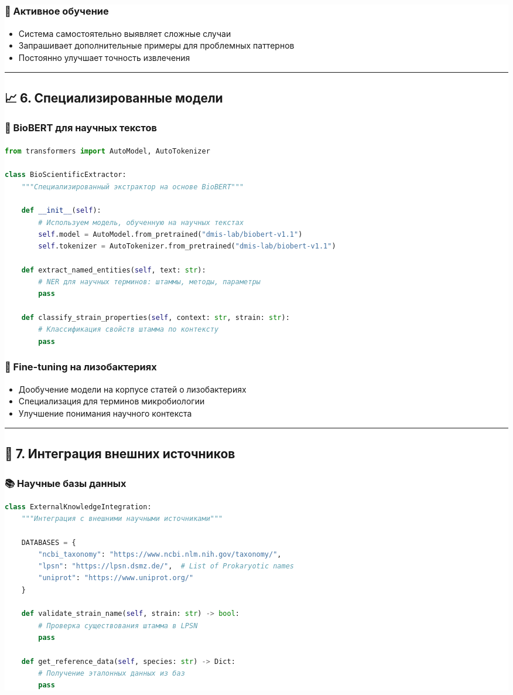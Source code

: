 ### 🔄 Активное обучение
- Система самостоятельно выявляет сложные случаи
- Запрашивает дополнительные примеры для проблемных паттернов
- Постоянно улучшает точность извлечения

---

## 📈 6. Специализированные модели

### 🧬 BioBERT для научных текстов
```python
from transformers import AutoModel, AutoTokenizer

class BioScientificExtractor:
    """Специализированный экстрактор на основе BioBERT"""
    
    def __init__(self):
        # Используем модель, обученную на научных текстах
        self.model = AutoModel.from_pretrained("dmis-lab/biobert-v1.1")
        self.tokenizer = AutoTokenizer.from_pretrained("dmis-lab/biobert-v1.1")
    
    def extract_named_entities(self, text: str):
        # NER для научных терминов: штаммы, методы, параметры
        pass
        
    def classify_strain_properties(self, context: str, strain: str):
        # Классификация свойств штамма по контексту
        pass
```

### 🎯 Fine-tuning на лизобактериях
- Дообучение модели на корпусе статей о лизобактериях
- Специализация для терминов микробиологии
- Улучшение понимания научного контекста

---

## 🔬 7. Интеграция внешних источников

### 📚 Научные базы данных
```python
class ExternalKnowledgeIntegration:
    """Интеграция с внешними научными источниками"""
    
    DATABASES = {
        "ncbi_taxonomy": "https://www.ncbi.nlm.nih.gov/taxonomy/",
        "lpsn": "https://lpsn.dsmz.de/",  # List of Prokaryotic names
        "uniprot": "https://www.uniprot.org/"
    }
    
    def validate_strain_name(self, strain: str) -> bool:
        # Проверка существования штамма в LPSN
        pass
        
    def get_reference_data(self, species: str) -> Dict:
        # Получение эталонных данных из баз
        pass
```
